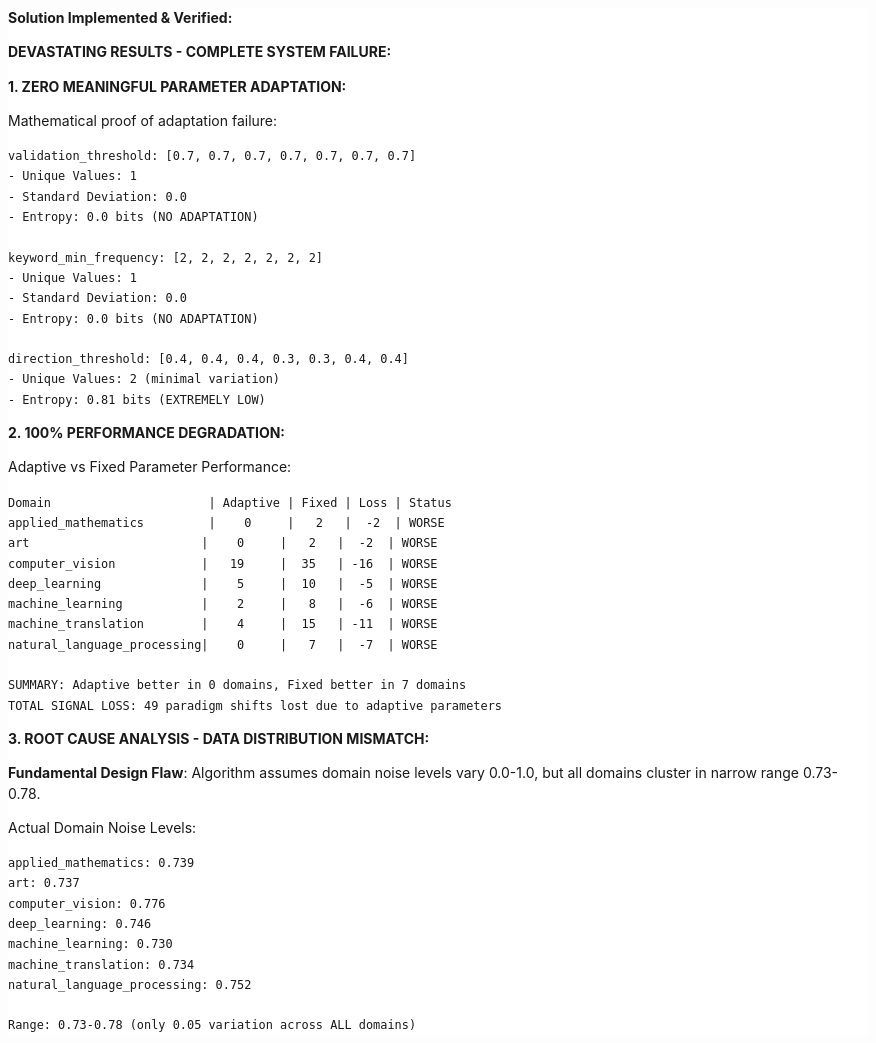 **Solution Implemented & Verified:**

**DEVASTATING RESULTS - COMPLETE SYSTEM FAILURE:**

**1. ZERO MEANINGFUL PARAMETER ADAPTATION:**

Mathematical proof of adaptation failure:
```
validation_threshold: [0.7, 0.7, 0.7, 0.7, 0.7, 0.7, 0.7]
- Unique Values: 1
- Standard Deviation: 0.0  
- Entropy: 0.0 bits (NO ADAPTATION)

keyword_min_frequency: [2, 2, 2, 2, 2, 2, 2]
- Unique Values: 1
- Standard Deviation: 0.0
- Entropy: 0.0 bits (NO ADAPTATION)

direction_threshold: [0.4, 0.4, 0.4, 0.3, 0.3, 0.4, 0.4] 
- Unique Values: 2 (minimal variation)
- Entropy: 0.81 bits (EXTREMELY LOW)
```

**2. 100% PERFORMANCE DEGRADATION:**

Adaptive vs Fixed Parameter Performance:
```
Domain                      | Adaptive | Fixed | Loss | Status
applied_mathematics         |    0     |   2   |  -2  | WORSE
art                        |    0     |   2   |  -2  | WORSE  
computer_vision            |   19     |  35   | -16  | WORSE
deep_learning              |    5     |  10   |  -5  | WORSE
machine_learning           |    2     |   8   |  -6  | WORSE
machine_translation        |    4     |  15   | -11  | WORSE
natural_language_processing|    0     |   7   |  -7  | WORSE

SUMMARY: Adaptive better in 0 domains, Fixed better in 7 domains
TOTAL SIGNAL LOSS: 49 paradigm shifts lost due to adaptive parameters
```

**3. ROOT CAUSE ANALYSIS - DATA DISTRIBUTION MISMATCH:**

**Fundamental Design Flaw**: Algorithm assumes domain noise levels vary 0.0-1.0, but all domains cluster in narrow range 0.73-0.78.

Actual Domain Noise Levels:
```
applied_mathematics: 0.739
art: 0.737  
computer_vision: 0.776
deep_learning: 0.746
machine_learning: 0.730
machine_translation: 0.734
natural_language_processing: 0.752

Range: 0.73-0.78 (only 0.05 variation across ALL domains)
```
